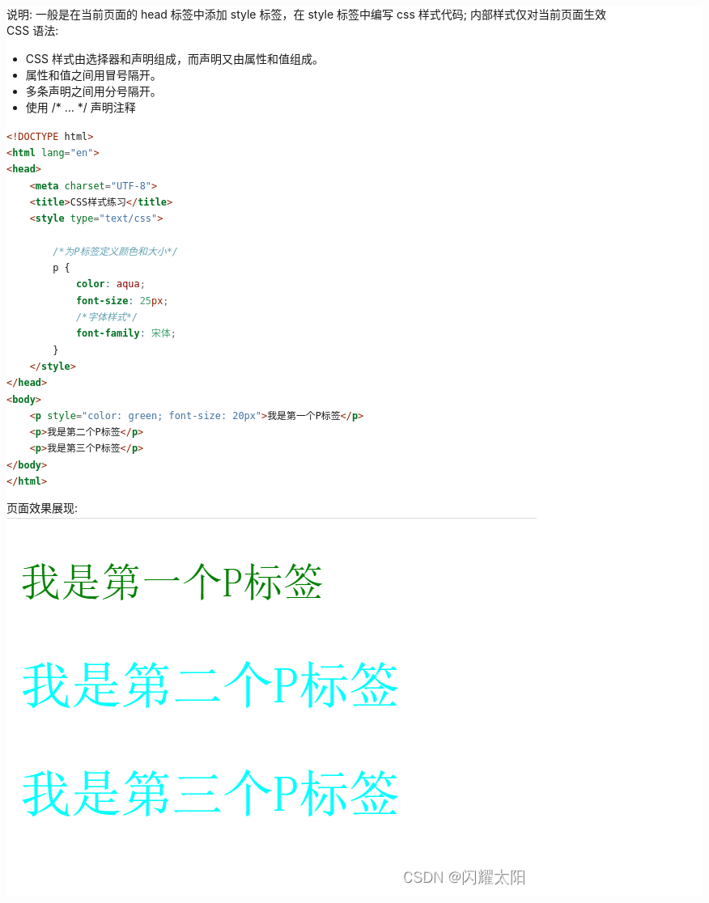 说明: 一般是在当前页面的 head 标签中添加 style 标签，在 style 标签中编写 css 样式代码; 内部样式仅对当前页面生效  
CSS 语法:

*   CSS 样式由选择器和声明组成，而声明又由属性和值组成。
*   属性和值之间用冒号隔开。
*   多条声明之间用分号隔开。
*   使用 /* … */ 声明注释

```html
<!DOCTYPE html>
<html lang="en">
<head>
    <meta charset="UTF-8">
    <title>CSS样式练习</title>
    <style type="text/css">

        /*为P标签定义颜色和大小*/
        p {
            color: aqua;
            font-size: 25px;
            /*字体样式*/
            font-family: 宋体;
        }
    </style>
</head>
<body>
    <p style="color: green; font-size: 20px">我是第一个P标签</p>
    <p>我是第二个P标签</p>
    <p>我是第三个P标签</p>
</body>
</html>
```

页面效果展现:  
![](image/3、CSS样式/watermark,type_d3F5LXplbmhlaQ,shadow_50,text_Q1NETiBA6Zeq6ICA5aSq6Ziz,size_20,color_FFFFFF,t_70,g_se,x_16-1665589913323-71.png)
